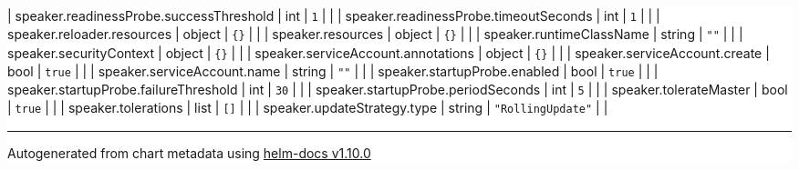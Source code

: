 | speaker.readinessProbe.successThreshold | int | `1` |  |
| speaker.readinessProbe.timeoutSeconds | int | `1` |  |
| speaker.reloader.resources | object | `{}` |  |
| speaker.resources | object | `{}` |  |
| speaker.runtimeClassName | string | `""` |  |
| speaker.securityContext | object | `{}` |  |
| speaker.serviceAccount.annotations | object | `{}` |  |
| speaker.serviceAccount.create | bool | `true` |  |
| speaker.serviceAccount.name | string | `""` |  |
| speaker.startupProbe.enabled | bool | `true` |  |
| speaker.startupProbe.failureThreshold | int | `30` |  |
| speaker.startupProbe.periodSeconds | int | `5` |  |
| speaker.tolerateMaster | bool | `true` |  |
| speaker.tolerations | list | `[]` |  |
| speaker.updateStrategy.type | string | `"RollingUpdate"` |  |

----------------------------------------------
Autogenerated from chart metadata using [helm-docs v1.10.0](https://github.com/norwoodj/helm-docs/releases/v1.10.0)
